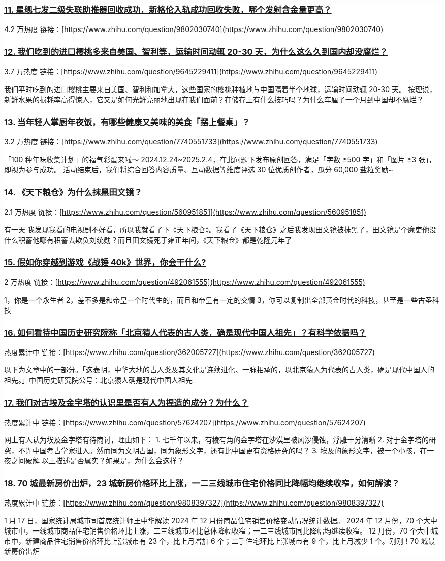 ### [11. 星舰七发二级失联助推器回收成功，新格伦入轨成功回收失败，哪个发射含金量更高？](https://www.zhihu.com/question/9802030740)
4.2 万热度 链接：[https://www.zhihu.com/question/9802030740](https://www.zhihu.com/question/9802030740)



### [12. 我们吃到的进口樱桃多来自美国、智利等，运输时间动辄 20-30 天，为什么这么久到国内却没腐烂？](https://www.zhihu.com/question/9645229411)
3.7 万热度 链接：[https://www.zhihu.com/question/9645229411](https://www.zhihu.com/question/9645229411)

我们平时吃到的进口樱桃主要来自美国、智利和加拿大，这些国家的樱桃种植地与中国隔着半个地球，运输时间动辄 20-30 天。 按理说，新鲜水果的损耗率高得惊人，它又是如何光鲜亮丽地出现在我们面前？在储存上有什么技巧吗？为什么车厘子一个月到中国却不腐烂？

### [13. 当年轻人掌厨年夜饭，有哪些健康又美味的美食「摆上餐桌」？](https://www.zhihu.com/question/7740551733)
3.2 万热度 链接：[https://www.zhihu.com/question/7740551733](https://www.zhihu.com/question/7740551733)

「100 种年味收集计划」的福气彩蛋来啦～ 2024.12.24~2025.2.4，在此问题下发布原创回答，满足「字数 ≥500 字」和「图片 ≥3 张」，即视为参与成功。 活动结束后，我们将综合回答内容质量、互动数据等维度评选 30 位优质创作者，瓜分 60,000 盐粒奖励~

### [14. 《天下粮仓》为什么抹黑田文镜？](https://www.zhihu.com/question/560951851)
2.1 万热度 链接：[https://www.zhihu.com/question/560951851](https://www.zhihu.com/question/560951851)

有一天 我发现我看的电视剧不好看，所以我就看了下《天下粮仓》。我看了《天下粮仓》之后我发现田文镜被抹黑了，田文镜是个廉吏他没什么积蓄他哪有积蓄去欺负刘统勋？而且田文镜死于雍正年间，《天下粮仓》都是乾隆元年了

### [15. 假如你穿越到游戏《战锤 40k》世界，你会干什么?](https://www.zhihu.com/question/492061555)
2 万热度 链接：[https://www.zhihu.com/question/492061555](https://www.zhihu.com/question/492061555)

1，你是一个永生者 2，差不多是和帝皇一个时代生的，而且和帝皇有一定的交情 3，你可以复制出全部黄金时代的科技，甚至是一些古圣科技

### [16. 如何看待中国历史研究院称「北京猿人代表的古人类，确是现代中国人祖先」？有科学依据吗？](https://www.zhihu.com/question/362005727)
热度累计中 链接：[https://www.zhihu.com/question/362005727](https://www.zhihu.com/question/362005727)

以下为文章中的一部分。「这表明，中华大地的古人类及其文化是连续进化、一脉相承的，以北京猿人为代表的古人类，确是现代中国人的祖先。」中国历史研究院公号：北京猿人确是现代中国人祖先

### [17. 我们对古埃及金字塔的认识里是否有人为捏造的成分？为什么？](https://www.zhihu.com/question/57624207)
热度累计中 链接：[https://www.zhihu.com/question/57624207](https://www.zhihu.com/question/57624207)

网上有人认为埃及金字塔有待商讨，理由如下： 1. 七千年以来，有棱有角的金字塔在沙漠里被风沙侵蚀，浮雕十分清晰 2. 对于金字塔的研究，不许中国考古学家进入。然而同为文明古国，同为象形文字，还有比中国更有资格研究的吗？ 3. 埃及的象形文字，被一个小孩，在一夜之间破解 以上描述是否属实？如果是，为什么会这样？

### [18. 70 城最新房价出炉，23 城新房价格环比上涨，一二三线城市住宅价格同比降幅均继续收窄，如何解读？](https://www.zhihu.com/question/9808397327)
热度累计中 链接：[https://www.zhihu.com/question/9808397327](https://www.zhihu.com/question/9808397327)

1 月 17 日，国家统计局城市司首席统计师王中华解读 2024 年 12 月份商品住宅销售价格变动情况统计数据。 2024 年 12 月份，70 个大中城市中，一线城市商品住宅销售价格环比上涨，二三线城市环比总体降幅收窄；一二三线城市同比降幅均继续收窄。 12 月份，70 个大中城市中，新建商品住宅销售价格环比上涨城市有 23 个，比上月增加 6 个；二手住宅环比上涨城市有 9 个，比上月减少 1 个。刚刚！70 城最新房价出炉
